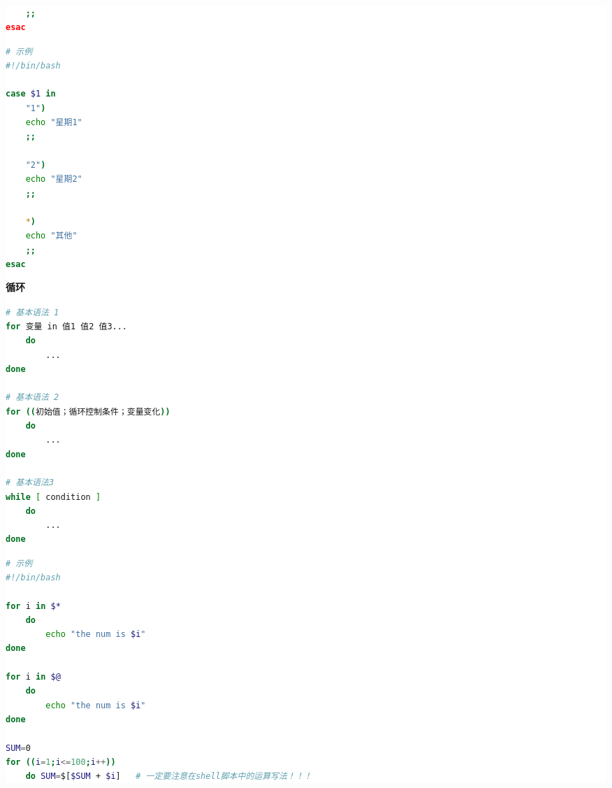 ```bash
    ;;
esac    
```



```bash
# 示例
#!/bin/bash

case $1 in 
	"1")
	echo "星期1"
	;;

	"2")
 	echo "星期2"
	;;

	*)
	echo "其他"
	;;
esac
```



**循环**

```bash
# 基本语法 1
for 变量 in 值1 值2 值3...
	do
		...
done	

# 基本语法 2
for ((初始值；循环控制条件；变量变化))
	do
		...
done	

# 基本语法3
while [ condition ]
	do
		...
done		
```



```bash
# 示例
#!/bin/bash

for i in $*
	do 
		echo "the num is $i"
done

for i in $@
	do
		echo "the num is $i"
done

SUM=0
for ((i=1;i<=100;i++))
	do SUM=$[$SUM + $i]   # 一定要注意在shell脚本中的运算写法！！！
```